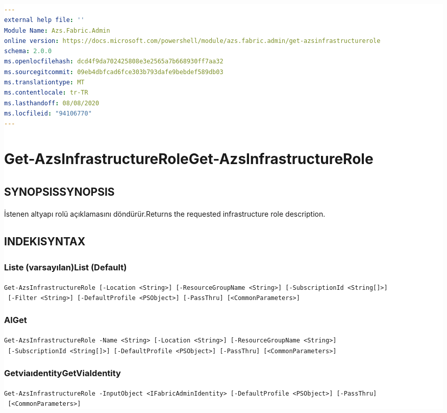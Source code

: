 ```yaml
---
external help file: ''
Module Name: Azs.Fabric.Admin
online version: https://docs.microsoft.com/powershell/module/azs.fabric.admin/get-azsinfrastructurerole
schema: 2.0.0
ms.openlocfilehash: dcd4f9da702425808e3e2565a7b668930ff7aa32
ms.sourcegitcommit: 09eb4dbfcad6fce303b793dafe9bebdef589db03
ms.translationtype: MT
ms.contentlocale: tr-TR
ms.lasthandoff: 08/08/2020
ms.locfileid: "94106770"
---
```

# <span data-ttu-id="0311b-101">Get-AzsInfrastructureRole</span><span class="sxs-lookup"><span data-stu-id="0311b-101">Get-AzsInfrastructureRole</span></span>

## <span data-ttu-id="0311b-102">SYNOPSIS</span><span class="sxs-lookup"><span data-stu-id="0311b-102">SYNOPSIS</span></span>
<span data-ttu-id="0311b-103">İstenen altyapı rolü açıklamasını döndürür.</span><span class="sxs-lookup"><span data-stu-id="0311b-103">Returns the requested infrastructure role description.</span></span>

## <span data-ttu-id="0311b-104">INDEKI</span><span class="sxs-lookup"><span data-stu-id="0311b-104">SYNTAX</span></span>

### <span data-ttu-id="0311b-105">Liste (varsayılan)</span><span class="sxs-lookup"><span data-stu-id="0311b-105">List (Default)</span></span>
```
Get-AzsInfrastructureRole [-Location <String>] [-ResourceGroupName <String>] [-SubscriptionId <String[]>]
 [-Filter <String>] [-DefaultProfile <PSObject>] [-PassThru] [<CommonParameters>]
```

### <span data-ttu-id="0311b-106">Al</span><span class="sxs-lookup"><span data-stu-id="0311b-106">Get</span></span>
```
Get-AzsInfrastructureRole -Name <String> [-Location <String>] [-ResourceGroupName <String>]
 [-SubscriptionId <String[]>] [-DefaultProfile <PSObject>] [-PassThru] [<CommonParameters>]
```

### <span data-ttu-id="0311b-107">Getviaıdentity</span><span class="sxs-lookup"><span data-stu-id="0311b-107">GetViaIdentity</span></span>
```
Get-AzsInfrastructureRole -InputObject <IFabricAdminIdentity> [-DefaultProfile <PSObject>] [-PassThru]
 [<CommonParameters>]
```
